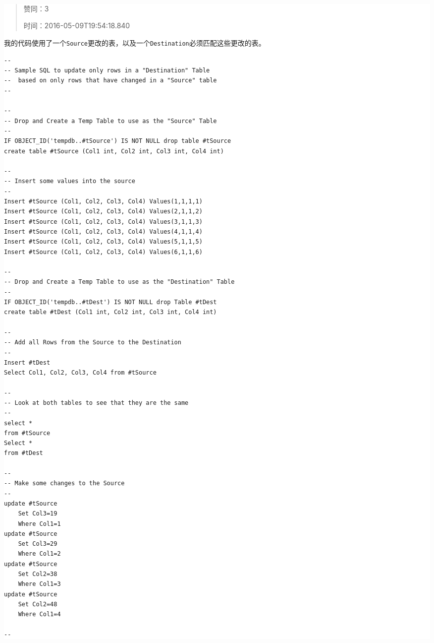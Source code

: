 > 赞同：3
> 
> 时间：2016-05-09T19:54:18.840

我的代码使用了一个`Source`更改的表，以及一个`Destination`必须匹配这些更改的表。

```
-- 
-- Sample SQL to update only rows in a "Destination" Table
--  based on only rows that have changed in a "Source" table
--

--
-- Drop and Create a Temp Table to use as the "Source" Table
--
IF OBJECT_ID('tempdb..#tSource') IS NOT NULL drop table #tSource
create table #tSource (Col1 int, Col2 int, Col3 int, Col4 int)

--
-- Insert some values into the source
--
Insert #tSource (Col1, Col2, Col3, Col4) Values(1,1,1,1)
Insert #tSource (Col1, Col2, Col3, Col4) Values(2,1,1,2)
Insert #tSource (Col1, Col2, Col3, Col4) Values(3,1,1,3)
Insert #tSource (Col1, Col2, Col3, Col4) Values(4,1,1,4)
Insert #tSource (Col1, Col2, Col3, Col4) Values(5,1,1,5)
Insert #tSource (Col1, Col2, Col3, Col4) Values(6,1,1,6)

--
-- Drop and Create a Temp Table to use as the "Destination" Table
--
IF OBJECT_ID('tempdb..#tDest') IS NOT NULL drop Table #tDest
create table #tDest (Col1 int, Col2 int, Col3 int, Col4 int)

--
-- Add all Rows from the Source to the Destination
--
Insert #tDest
Select Col1, Col2, Col3, Col4 from #tSource

--
-- Look at both tables to see that they are the same
--
select *
from #tSource
Select *
from #tDest

--
-- Make some changes to the Source
--
update #tSource
    Set Col3=19
    Where Col1=1
update #tSource
    Set Col3=29
    Where Col1=2
update #tSource
    Set Col2=38
    Where Col1=3
update #tSource
    Set Col2=48
    Where Col1=4

--
```